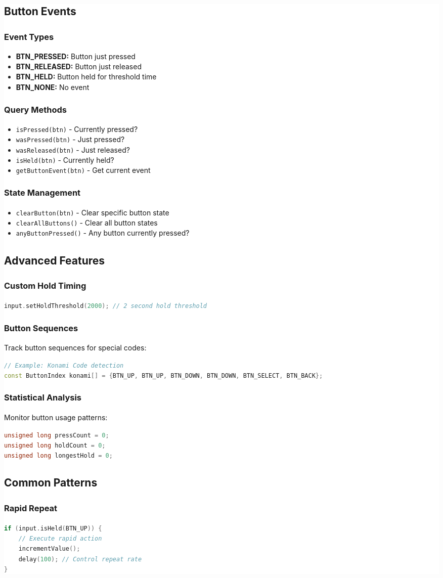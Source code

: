 ## Button Events

### Event Types
- **BTN_PRESSED:** Button just pressed
- **BTN_RELEASED:** Button just released  
- **BTN_HELD:** Button held for threshold time
- **BTN_NONE:** No event

### Query Methods
- `isPressed(btn)` - Currently pressed?
- `wasPressed(btn)` - Just pressed?
- `wasReleased(btn)` - Just released?
- `isHeld(btn)` - Currently held?
- `getButtonEvent(btn)` - Get current event

### State Management
- `clearButton(btn)` - Clear specific button state
- `clearAllButtons()` - Clear all button states
- `anyButtonPressed()` - Any button currently pressed?

## Advanced Features

### Custom Hold Timing
```cpp
input.setHoldThreshold(2000); // 2 second hold threshold
```

### Button Sequences
Track button sequences for special codes:
```cpp
// Example: Konami Code detection
const ButtonIndex konami[] = {BTN_UP, BTN_UP, BTN_DOWN, BTN_DOWN, BTN_SELECT, BTN_BACK};
```

### Statistical Analysis
Monitor button usage patterns:
```cpp
unsigned long pressCount = 0;
unsigned long holdCount = 0;
unsigned long longestHold = 0;
```

## Common Patterns

### Rapid Repeat
```cpp
if (input.isHeld(BTN_UP)) {
    // Execute rapid action
    incrementValue();
    delay(100); // Control repeat rate
}
```
